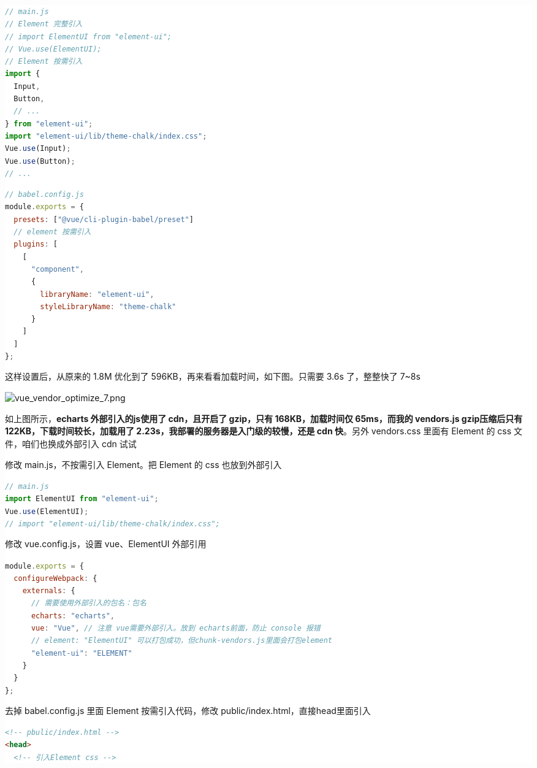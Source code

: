 ```js
// main.js 
// Element 完整引入
// import ElementUI from "element-ui";
// Vue.use(ElementUI);
// Element 按需引入
import {
  Input,
  Button,
  // ...
} from "element-ui";
import "element-ui/lib/theme-chalk/index.css";
Vue.use(Input);
Vue.use(Button);
// ...
```
```js
// babel.config.js
module.exports = {
  presets: ["@vue/cli-plugin-babel/preset"]
  // element 按需引入
  plugins: [
    [
      "component",
      {
        libraryName: "element-ui",
        styleLibraryName: "theme-chalk"
      }
    ]
  ]
};

```
这样设置后，从原来的 1.8M 优化到了 596KB，再来看看加载时间，如下图。只需要 3.6s 了，整整快了 7~8s

![vue_vendor_optimize_7.png](/images/daily/vue_vendor_optimize_7.png)

如上图所示，**echarts 外部引入的js使用了 cdn，且开启了 gzip，只有 168KB，加载时间仅 65ms，而我的 vendors.js gzip压缩后只有 122KB，下载时间较长，加载用了 2.23s，我部署的服务器是入门级的较慢，还是 cdn 快**。另外 vendors.css 里面有 Element 的 css 文件，咱们也换成外部引入 cdn 试试

修改 main.js，不按需引入 Element。把 Element 的 css 也放到外部引入
```js
// main.js
import ElementUI from "element-ui";
Vue.use(ElementUI);
// import "element-ui/lib/theme-chalk/index.css";
```
修改 vue.config.js，设置 vue、ElementUI 外部引用
```js
module.exports = {
  configureWebpack: {
    externals: {
      // 需要使用外部引入的包名：包名
      echarts: "echarts", 
      vue: "Vue", // 注意 vue需要外部引入。放到 echarts前面，防止 console 报错
      // element: "ElementUI" 可以打包成功，但chunk-vendors.js里面会打包element
      "element-ui": "ELEMENT"
    }
  }
};
```
去掉 babel.config.js 里面 Element 按需引入代码，修改 public/index.html，直接head里面引入
```html
<!-- pbulic/index.html -->
<head>
  <!-- 引入Element css -->
```